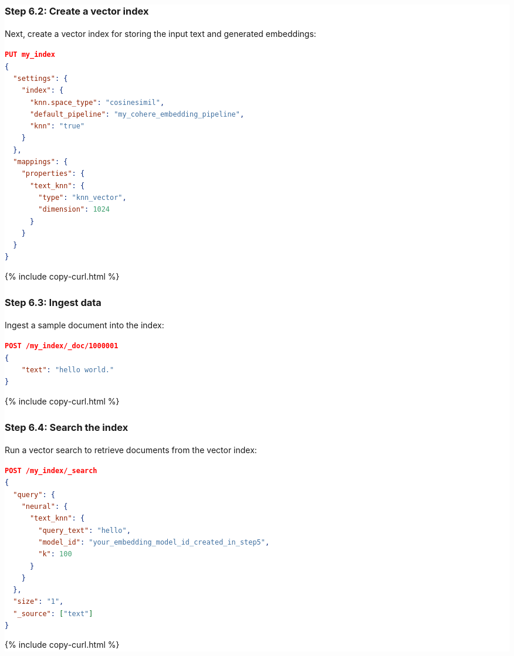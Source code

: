 ### Step 6.2: Create a vector index

Next, create a vector index for storing the input text and generated embeddings:

```json
PUT my_index
{
  "settings": {
    "index": {
      "knn.space_type": "cosinesimil",
      "default_pipeline": "my_cohere_embedding_pipeline",
      "knn": "true"
    }
  },
  "mappings": {
    "properties": {
      "text_knn": {
        "type": "knn_vector",
        "dimension": 1024
      }
    }
  }
}
```
{% include copy-curl.html %}

### Step 6.3: Ingest data

Ingest a sample document into the index:

```json
POST /my_index/_doc/1000001
{
    "text": "hello world."
}
```
{% include copy-curl.html %}

### Step 6.4: Search the index

Run a vector search to retrieve documents from the vector index:

```json
POST /my_index/_search
{
  "query": {
    "neural": {
      "text_knn": {
        "query_text": "hello",
        "model_id": "your_embedding_model_id_created_in_step5",
        "k": 100
      }
    }
  },
  "size": "1",
  "_source": ["text"]
}
```
{% include copy-curl.html %}